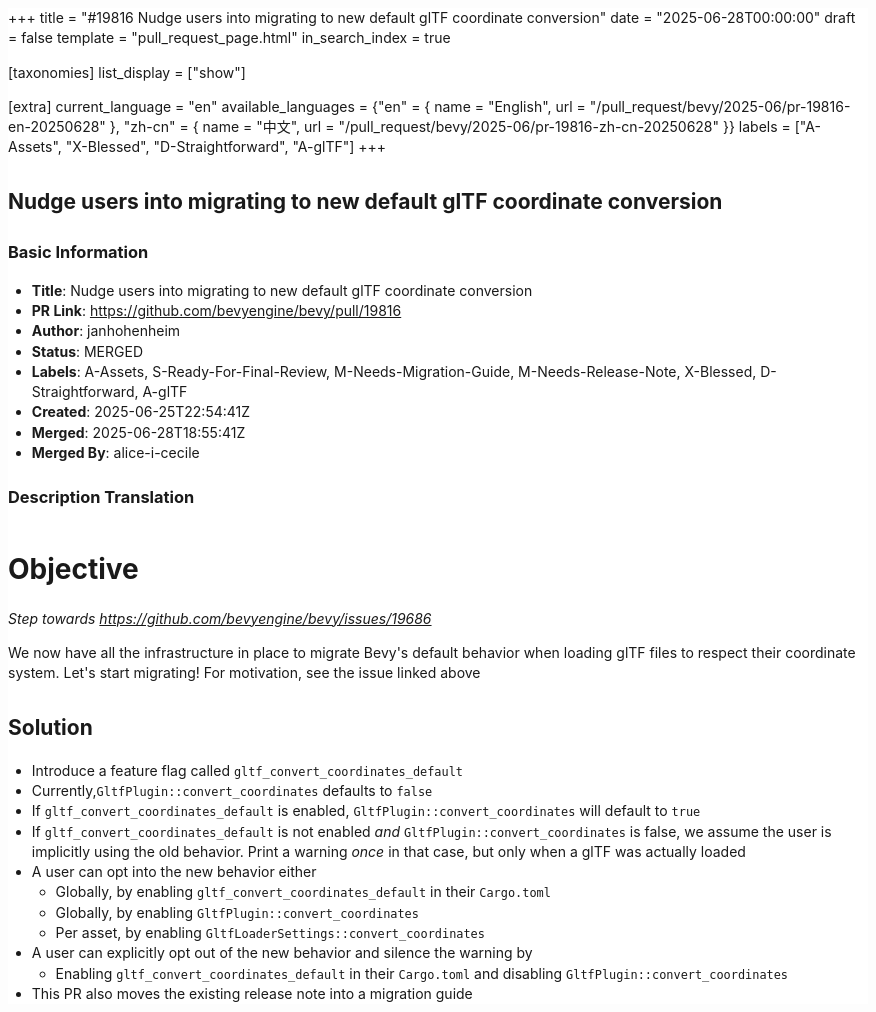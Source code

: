 +++
title = "#19816 Nudge users into migrating to new default glTF coordinate conversion"
date = "2025-06-28T00:00:00"
draft = false
template = "pull_request_page.html"
in_search_index = true

[taxonomies]
list_display = ["show"]

[extra]
current_language = "en"
available_languages = {"en" = { name = "English", url = "/pull_request/bevy/2025-06/pr-19816-en-20250628" }, "zh-cn" = { name = "中文", url = "/pull_request/bevy/2025-06/pr-19816-zh-cn-20250628" }}
labels = ["A-Assets", "X-Blessed", "D-Straightforward", "A-glTF"]
+++

## Nudge users into migrating to new default glTF coordinate conversion

### Basic Information
- **Title**: Nudge users into migrating to new default glTF coordinate conversion
- **PR Link**: https://github.com/bevyengine/bevy/pull/19816
- **Author**: janhohenheim
- **Status**: MERGED
- **Labels**: A-Assets, S-Ready-For-Final-Review, M-Needs-Migration-Guide, M-Needs-Release-Note, X-Blessed, D-Straightforward, A-glTF
- **Created**: 2025-06-25T22:54:41Z
- **Merged**: 2025-06-28T18:55:41Z
- **Merged By**: alice-i-cecile

### Description Translation
# Objective

*Step towards https://github.com/bevyengine/bevy/issues/19686*

We now have all the infrastructure in place to migrate Bevy's default behavior when loading glTF files to respect their coordinate system. Let's start migrating! For motivation, see the issue linked above

## Solution

- Introduce a feature flag called `gltf_convert_coordinates_default`
- Currently,`GltfPlugin::convert_coordinates` defaults to `false`
- If `gltf_convert_coordinates_default` is enabled, `GltfPlugin::convert_coordinates` will default to `true`
- If `gltf_convert_coordinates_default` is not enabled *and* `GltfPlugin::convert_coordinates` is false, we assume the user is implicitly using the old behavior. Print a warning *once* in that case, but only when a glTF was actually loaded
- A user can opt into the new behavior either
  - Globally, by enabling `gltf_convert_coordinates_default` in their `Cargo.toml`
  - Globally, by enabling `GltfPlugin::convert_coordinates`
  - Per asset, by enabling `GltfLoaderSettings::convert_coordinates`
- A user can explicitly opt out of the new behavior and silence the warning by
  - Enabling `gltf_convert_coordinates_default` in their `Cargo.toml` and disabling `GltfPlugin::convert_coordinates`
- This PR also moves the existing release note into a migration guide
 
